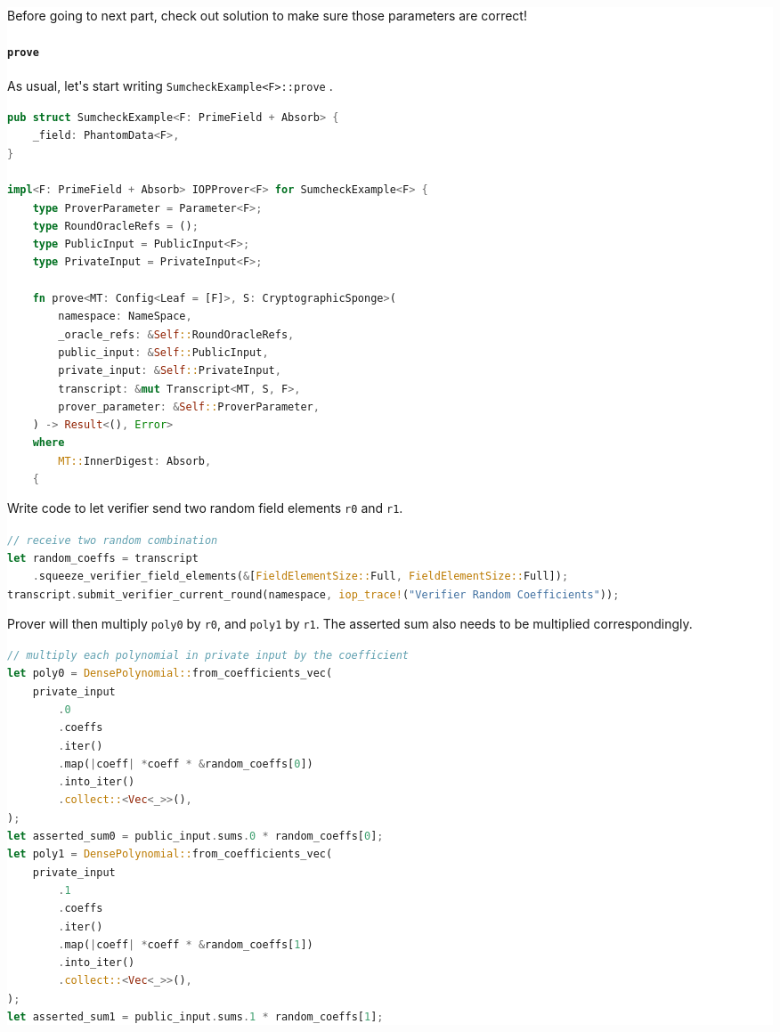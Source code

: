 Before going to next part, check out solution to make sure those parameters are correct!

#### `prove`

As usual, let's start writing `SumcheckExample<F>::prove` .

```rust
pub struct SumcheckExample<F: PrimeField + Absorb> {
    _field: PhantomData<F>,
}

impl<F: PrimeField + Absorb> IOPProver<F> for SumcheckExample<F> {
    type ProverParameter = Parameter<F>;
    type RoundOracleRefs = ();
    type PublicInput = PublicInput<F>;
    type PrivateInput = PrivateInput<F>;

    fn prove<MT: Config<Leaf = [F]>, S: CryptographicSponge>(
        namespace: NameSpace,
        _oracle_refs: &Self::RoundOracleRefs,
        public_input: &Self::PublicInput,
        private_input: &Self::PrivateInput,
        transcript: &mut Transcript<MT, S, F>,
        prover_parameter: &Self::ProverParameter,
    ) -> Result<(), Error>
    where
        MT::InnerDigest: Absorb,
    {
```

Write code to let verifier send two random field elements `r0` and `r1`.

```rust
// receive two random combination
let random_coeffs = transcript
	.squeeze_verifier_field_elements(&[FieldElementSize::Full, FieldElementSize::Full]);
transcript.submit_verifier_current_round(namespace, iop_trace!("Verifier Random Coefficients"));
```

Prover will then multiply `poly0` by `r0`, and `poly1` by `r1`. The asserted sum also needs to be multiplied
correspondingly.

```rust
// multiply each polynomial in private input by the coefficient
let poly0 = DensePolynomial::from_coefficients_vec(
    private_input
        .0
        .coeffs
        .iter()
        .map(|coeff| *coeff * &random_coeffs[0])
        .into_iter()
        .collect::<Vec<_>>(),
);
let asserted_sum0 = public_input.sums.0 * random_coeffs[0];
let poly1 = DensePolynomial::from_coefficients_vec(
    private_input
        .1
        .coeffs
        .iter()
        .map(|coeff| *coeff * &random_coeffs[1])
        .into_iter()
        .collect::<Vec<_>>(),
);
let asserted_sum1 = public_input.sums.1 * random_coeffs[1];
```
